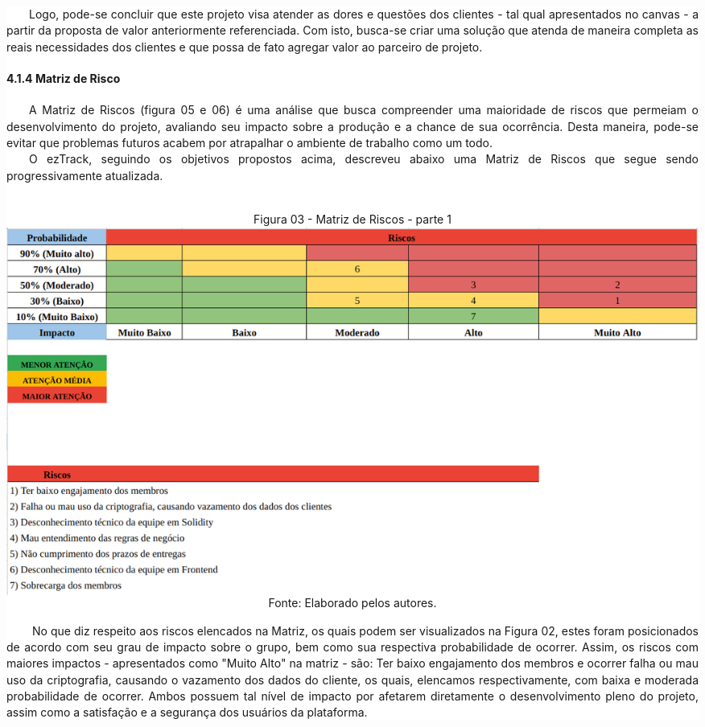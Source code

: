<p align="justify">
&emsp;&emsp;Logo, pode-se concluir que este projeto visa atender as dores e questões dos clientes - tal qual apresentados no canvas - a  partir da proposta de valor anteriormente referenciada. Com isto, busca-se criar uma solução que atenda de maneira completa as reais necessidades dos clientes e que possa de fato agregar valor ao parceiro de projeto. </p>


#### 4.1.4 Matriz de Risco

<p align="justify">
&emsp;&emsp;A Matriz de Riscos (figura 05 e 06) é uma análise que busca compreender uma maioridade de riscos que permeiam o desenvolvimento do projeto, avaliando seu impacto sobre a produção e a chance de sua ocorrência. Desta maneira, pode-se evitar que problemas futuros acabem por atrapalhar o ambiente de trabalho como um todo. <br>
&emsp;&emsp;O ezTrack, seguindo os objetivos propostos acima, descreveu abaixo uma Matriz de Riscos que segue sendo progressivamente atualizada. </p>
<p align="center">
<br>
Figura 03 - Matriz de Riscos - parte 1<br>
<img src="../assets/imagens/riscos.png" style="display: block; margin: auto;"></img>
Fonte: Elaborado pelos autores. </p>


<p align="justify">
&emsp;&emsp; No que diz respeito aos riscos elencados na Matriz, os quais podem ser visualizados na Figura 02, estes foram posicionados de acordo com seu grau de impacto sobre o grupo, bem como sua respectiva probabilidade de ocorrer. Assim, os riscos com maiores impactos - apresentados como "Muito Alto" na matriz - são: Ter baixo engajamento dos membros e ocorrer falha ou mau uso da criptografia, causando o vazamento dos dados do cliente, os quais, elencamos respectivamente, com baixa e moderada probabilidade de ocorrer. Ambos possuem tal nível de impacto por afetarem diretamente o desenvolvimento pleno do projeto, assim como a satisfação e a segurança dos usuários da plataforma.
</p>
